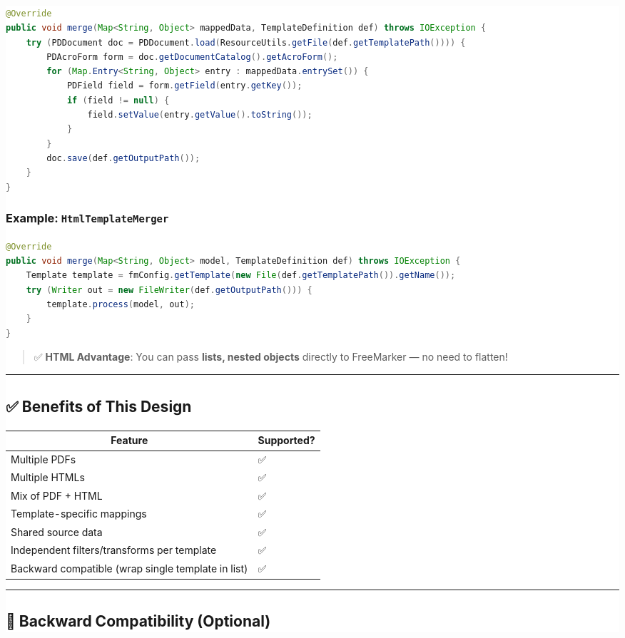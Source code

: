 ```java
@Override
public void merge(Map<String, Object> mappedData, TemplateDefinition def) throws IOException {
    try (PDDocument doc = PDDocument.load(ResourceUtils.getFile(def.getTemplatePath()))) {
        PDAcroForm form = doc.getDocumentCatalog().getAcroForm();
        for (Map.Entry<String, Object> entry : mappedData.entrySet()) {
            PDField field = form.getField(entry.getKey());
            if (field != null) {
                field.setValue(entry.getValue().toString());
            }
        }
        doc.save(def.getOutputPath());
    }
}
```

### Example: `HtmlTemplateMerger`

```java
@Override
public void merge(Map<String, Object> model, TemplateDefinition def) throws IOException {
    Template template = fmConfig.getTemplate(new File(def.getTemplatePath()).getName());
    try (Writer out = new FileWriter(def.getOutputPath())) {
        template.process(model, out);
    }
}
```

> ✅ **HTML Advantage**: You can pass **lists, nested objects** directly to FreeMarker — no need to flatten!

---

## ✅ Benefits of This Design

| Feature | Supported? |
|-------|-----------|
| Multiple PDFs | ✅ |
| Multiple HTMLs | ✅ |
| Mix of PDF + HTML | ✅ |
| Template-specific mappings | ✅ |
| Shared source data | ✅ |
| Independent filters/transforms per template | ✅ |
| Backward compatible (wrap single template in list) | ✅ |

---

## 🔄 Backward Compatibility (Optional)
